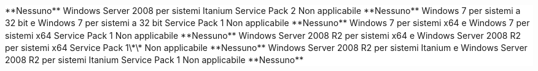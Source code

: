 </td>
<td style="border:1px solid black;" colspan="2">
**Nessuno**
</td>
</tr>
<tr class="alternateRow">
<td style="border:1px solid black;">
Windows Server 2008 per sistemi Itanium Service Pack 2
</td>
<td style="border:1px solid black;">
Non applicabile
</td>
<td style="border:1px solid black;" colspan="2">
**Nessuno**
</td>
</tr>
<tr>
<td style="border:1px solid black;">
Windows 7 per sistemi a 32 bit e Windows 7 per sistemi a 32 bit Service Pack 1
</td>
<td style="border:1px solid black;">
Non applicabile
</td>
<td style="border:1px solid black;" colspan="2">
**Nessuno**
</td>
</tr>
<tr class="alternateRow">
<td style="border:1px solid black;">
Windows 7 per sistemi x64 e Windows 7 per sistemi x64 Service Pack 1
</td>
<td style="border:1px solid black;">
Non applicabile
</td>
<td style="border:1px solid black;" colspan="2">
**Nessuno**
</td>
</tr>
<tr>
<td style="border:1px solid black;">
Windows Server 2008 R2 per sistemi x64 e Windows Server 2008 R2 per sistemi x64 Service Pack 1\*\*
</td>
<td style="border:1px solid black;">
Non applicabile
</td>
<td style="border:1px solid black;" colspan="2">
**Nessuno**
</td>
</tr>
<tr class="alternateRow">
<td style="border:1px solid black;">
Windows Server 2008 R2 per sistemi Itanium e Windows Server 2008 R2 per sistemi Itanium Service Pack 1
</td>
<td style="border:1px solid black;">
Non applicabile
</td>
<td style="border:1px solid black;" colspan="2">
**Nessuno**
</td>
</tr>
</table>
 